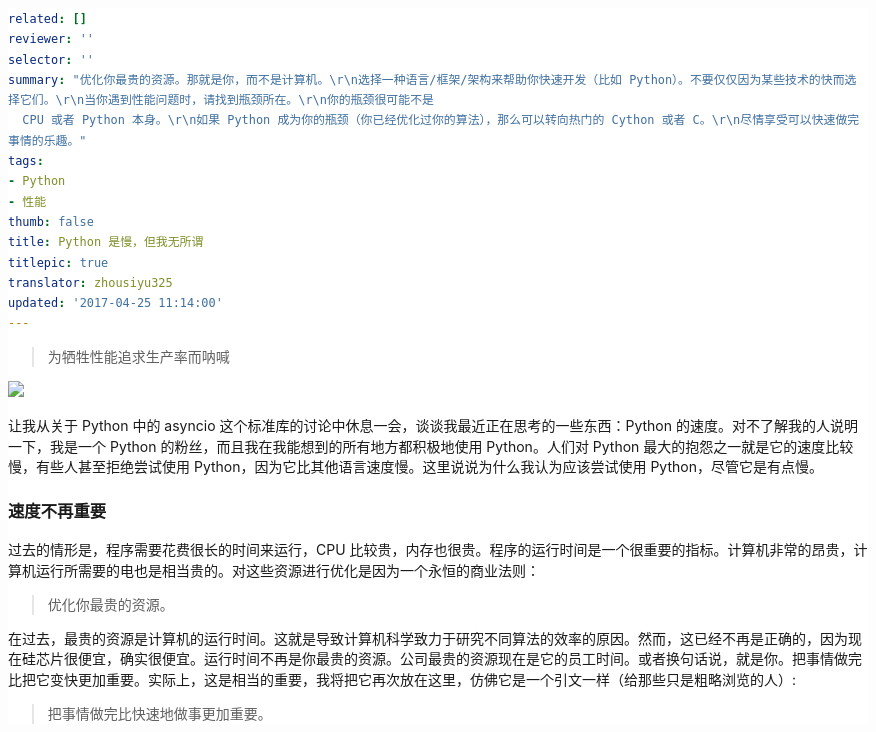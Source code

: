 ```yaml
related: []
reviewer: ''
selector: ''
summary: "优化你最贵的资源。那就是你，而不是计算机。\r\n选择一种语言/框架/架构来帮助你快速开发（比如 Python）。不要仅仅因为某些技术的快而选择它们。\r\n当你遇到性能问题时，请找到瓶颈所在。\r\n你的瓶颈很可能不是
  CPU 或者 Python 本身。\r\n如果 Python 成为你的瓶颈（你已经优化过你的算法），那么可以转向热门的 Cython 或者 C。\r\n尽情享受可以快速做完事情的乐趣。"
tags:
- Python
- 性能
thumb: false
title: Python 是慢，但我无所谓
titlepic: true
translator: zhousiyu325
updated: '2017-04-25 11:14:00'
---
```



> 
> 为牺牲性能追求生产率而呐喊
> 
> 
> 


![](/data/attachment/album/201704/25/111213ojm89mmzzsmappkf.jpg)


让我从关于 Python 中的 asyncio 这个标准库的讨论中休息一会，谈谈我最近正在思考的一些东西：Python 的速度。对不了解我的人说明一下，我是一个 Python 的粉丝，而且我在我能想到的所有地方都积极地使用 Python。人们对 Python 最大的抱怨之一就是它的速度比较慢，有些人甚至拒绝尝试使用 Python，因为它比其他语言速度慢。这里说说为什么我认为应该尝试使用 Python，尽管它是有点慢。


### 速度不再重要


过去的情形是，程序需要花费很长的时间来运行，CPU 比较贵，内存也很贵。程序的运行时间是一个很重要的指标。计算机非常的昂贵，计算机运行所需要的电也是相当贵的。对这些资源进行优化是因为一个永恒的商业法则：



> 
> 优化你最贵的资源。
> 
> 
> 


在过去，最贵的资源是计算机的运行时间。这就是导致计算机科学致力于研究不同算法的效率的原因。然而，这已经不再是正确的，因为现在硅芯片很便宜，确实很便宜。运行时间不再是你最贵的资源。公司最贵的资源现在是它的员工时间。或者换句话说，就是你。把事情做完比把它变快更加重要。实际上，这是相当的重要，我将把它再次放在这里，仿佛它是一个引文一样（给那些只是粗略浏览的人）:



> 
> 把事情做完比快速地做事更加重要。
> 
> 
> 
